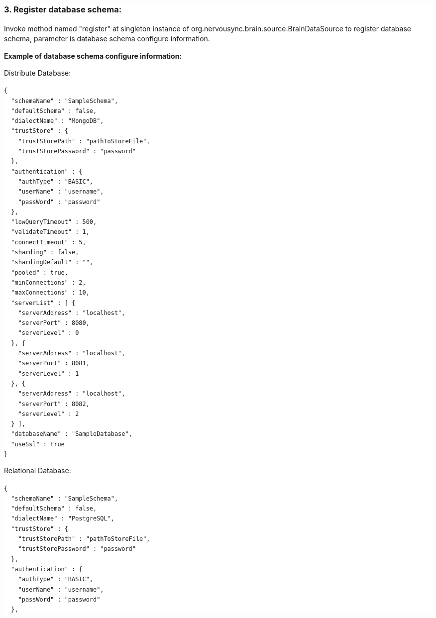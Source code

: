 ### 3. Register database schema:

Invoke method named "register" at singleton instance of org.nervousync.brain.source.BrainDataSource to register database
schema, parameter is database schema configure information.

**Example of database schema configure information:**

Distribute Database:

```
{
  "schemaName" : "SampleSchema",
  "defaultSchema" : false,
  "dialectName" : "MongoDB",
  "trustStore" : {
    "trustStorePath" : "pathToStoreFile",
    "trustStorePassword" : "password"
  },
  "authentication" : {
    "authType" : "BASIC",
    "userName" : "username",
    "passWord" : "password"
  },
  "lowQueryTimeout" : 500,
  "validateTimeout" : 1,
  "connectTimeout" : 5,
  "sharding" : false,
  "shardingDefault" : "",
  "pooled" : true,
  "minConnections" : 2,
  "maxConnections" : 10,
  "serverList" : [ {
    "serverAddress" : "localhost",
    "serverPort" : 8080,
    "serverLevel" : 0
  }, {
    "serverAddress" : "localhost",
    "serverPort" : 8081,
    "serverLevel" : 1
  }, {
    "serverAddress" : "localhost",
    "serverPort" : 8082,
    "serverLevel" : 2
  } ],
  "databaseName" : "SampleDatabase",
  "useSsl" : true
}
```

Relational Database:

```
{
  "schemaName" : "SampleSchema",
  "defaultSchema" : false,
  "dialectName" : "PostgreSQL",
  "trustStore" : {
    "trustStorePath" : "pathToStoreFile",
    "trustStorePassword" : "password"
  },
  "authentication" : {
    "authType" : "BASIC",
    "userName" : "username",
    "passWord" : "password"
  },
```